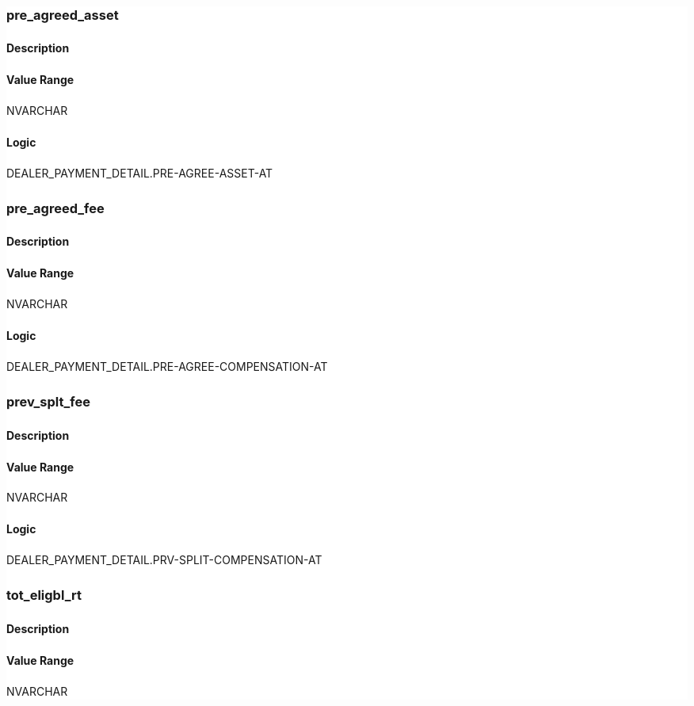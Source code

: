 


### pre_agreed_asset
#### Description



#### Value Range

NVARCHAR

#### Logic



DEALER_PAYMENT_DETAIL.PRE-AGREE-ASSET-AT  


### pre_agreed_fee
#### Description



#### Value Range

NVARCHAR

#### Logic


DEALER_PAYMENT_DETAIL.PRE-AGREE-COMPENSATION-AT  




### prev_splt_fee
#### Description



#### Value Range

NVARCHAR

#### Logic


DEALER_PAYMENT_DETAIL.PRV-SPLIT-COMPENSATION-AT  




### tot_eligbl_rt
#### Description



#### Value Range

NVARCHAR

